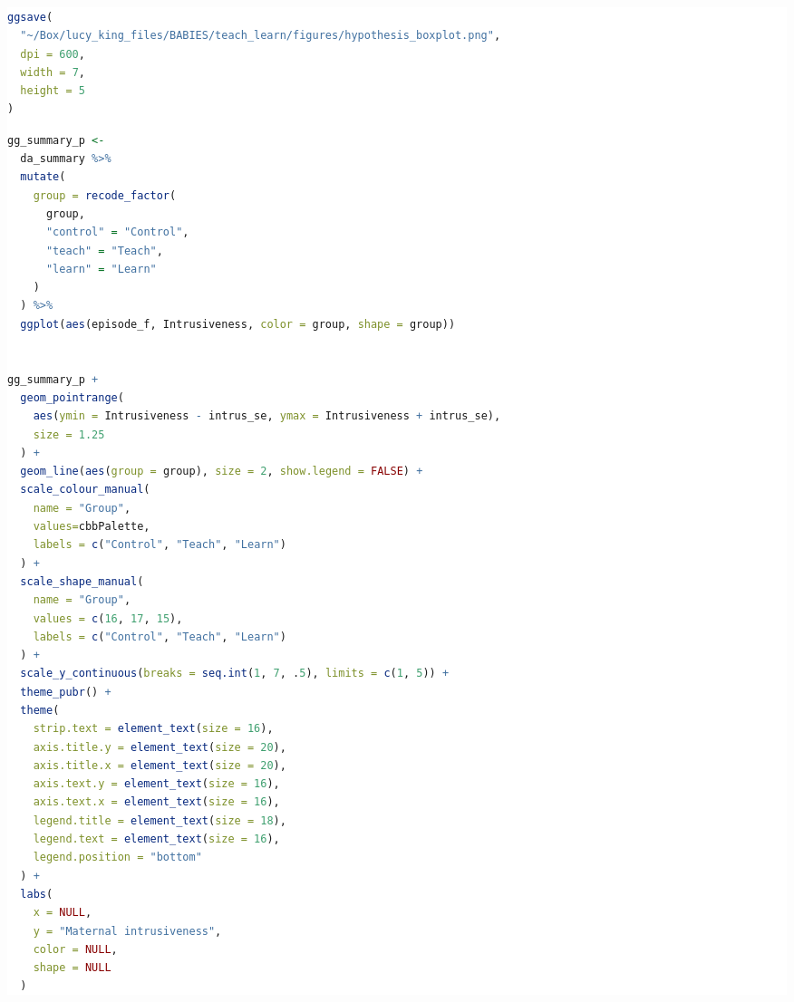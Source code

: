 ``` r
ggsave(
  "~/Box/lucy_king_files/BABIES/teach_learn/figures/hypothesis_boxplot.png",
  dpi = 600,
  width = 7,
  height = 5
)
```

``` r
gg_summary_p <- 
  da_summary %>% 
  mutate(
    group = recode_factor(
      group,
      "control" = "Control",
      "teach" = "Teach",
      "learn" = "Learn"
    )
  ) %>% 
  ggplot(aes(episode_f, Intrusiveness, color = group, shape = group)) 


gg_summary_p +
  geom_pointrange(
    aes(ymin = Intrusiveness - intrus_se, ymax = Intrusiveness + intrus_se),
    size = 1.25
  ) +
  geom_line(aes(group = group), size = 2, show.legend = FALSE) +
  scale_colour_manual(
    name = "Group",
    values=cbbPalette,
    labels = c("Control", "Teach", "Learn")
  ) +
  scale_shape_manual(
    name = "Group",
    values = c(16, 17, 15),
    labels = c("Control", "Teach", "Learn")
  ) +
  scale_y_continuous(breaks = seq.int(1, 7, .5), limits = c(1, 5)) +
  theme_pubr() +
  theme(
    strip.text = element_text(size = 16),
    axis.title.y = element_text(size = 20),
    axis.title.x = element_text(size = 20),
    axis.text.y = element_text(size = 16),
    axis.text.x = element_text(size = 16),
    legend.title = element_text(size = 18),
    legend.text = element_text(size = 16),
    legend.position = "bottom"
  ) +
  labs(
    x = NULL,
    y = "Maternal intrusiveness",
    color = NULL,
    shape = NULL
  )
```

